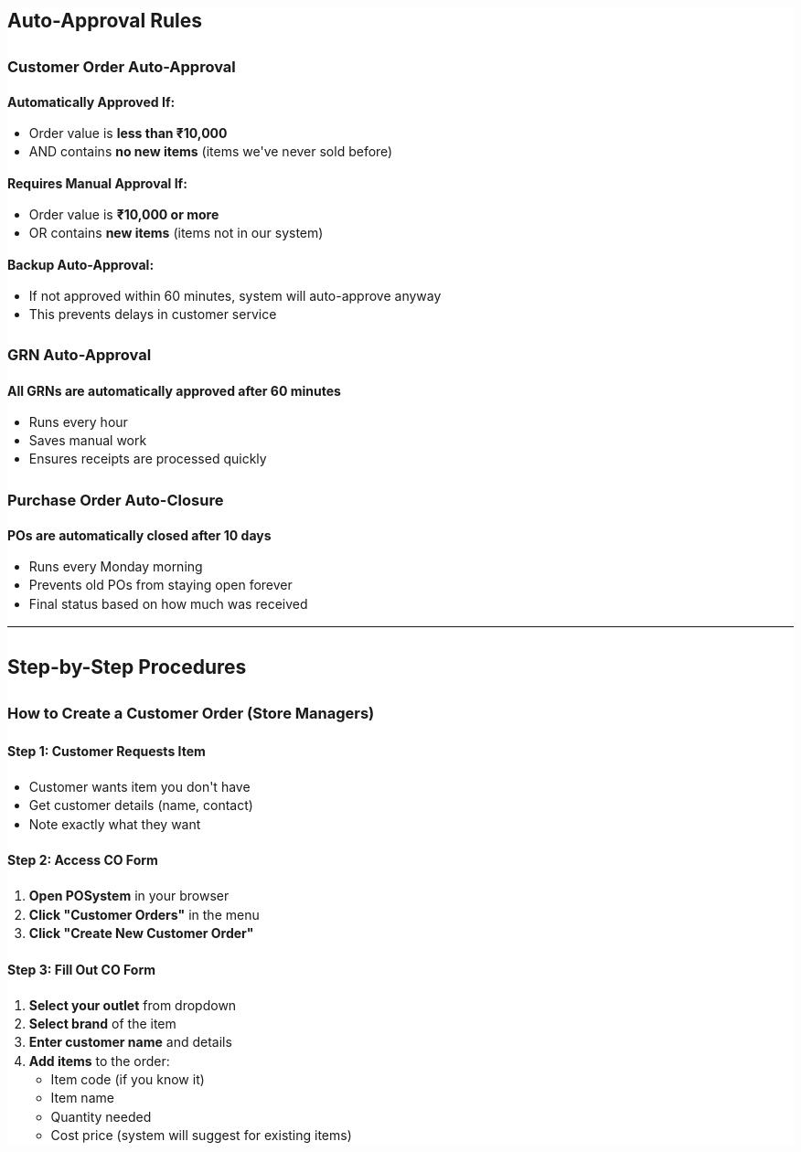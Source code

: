 
## Auto-Approval Rules

### Customer Order Auto-Approval
**Automatically Approved If:**
- Order value is **less than ₹10,000**
- AND contains **no new items** (items we've never sold before)

**Requires Manual Approval If:**
- Order value is **₹10,000 or more**
- OR contains **new items** (items not in our system)

**Backup Auto-Approval:**
- If not approved within 60 minutes, system will auto-approve anyway
- This prevents delays in customer service

### GRN Auto-Approval
**All GRNs are automatically approved after 60 minutes**
- Runs every hour
- Saves manual work
- Ensures receipts are processed quickly

### Purchase Order Auto-Closure
**POs are automatically closed after 10 days**
- Runs every Monday morning
- Prevents old POs from staying open forever
- Final status based on how much was received

---

## Step-by-Step Procedures

### How to Create a Customer Order (Store Managers)

#### Step 1: Customer Requests Item
- Customer wants item you don't have
- Get customer details (name, contact)
- Note exactly what they want

#### Step 2: Access CO Form
1. **Open POSystem** in your browser
2. **Click "Customer Orders"** in the menu
3. **Click "Create New Customer Order"**

#### Step 3: Fill Out CO Form
1. **Select your outlet** from dropdown
2. **Select brand** of the item
3. **Enter customer name** and details
4. **Add items** to the order:
   - Item code (if you know it)
   - Item name
   - Quantity needed
   - Cost price (system will suggest for existing items)
